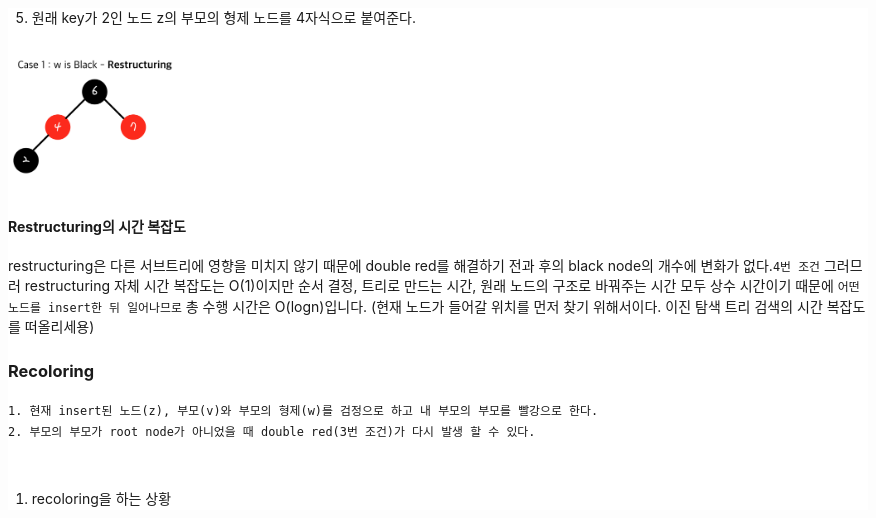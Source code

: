 5. 원래 key가 2인 노드 z의 부모의 형제 노드를 4자식으로 붙여준다.

<img src = "img/RBTree/restructuring5.png" height="150" width="170">

#### Restructuring의 시간 복잡도

restructuring은 다른 서브트리에 영향을 미치지 않기 때문에 double red를 해결하기 전과 후의 black node의 개수에 변화가 없다.`4번 조건`
그러므러 restructuring 자체 시간 복잡도는 O(1)이지만 순서 결정, 트리로 만드는 시간, 원래 노드의 구조로 바꿔주는 시간 모두 상수 시간이기 때문에 `어떤 노드를 insert한 뒤 일어나므로` 총 수행 시간은 O(logn)입니다. (현재 노드가 들어갈 위치를 먼저 찾기 위해서이다. 이진 탐색 트리 검색의 시간 복잡도를 떠올리세용)


### Recoloring
```
1. 현재 insert된 노드(z), 부모(v)와 부모의 형제(w)를 검정으로 하고 내 부모의 부모를 빨강으로 한다.
2. 부모의 부모가 root node가 아니었을 때 double red(3번 조건)가 다시 발생 할 수 있다.
```

<br>

1. recoloring을 하는 상황
